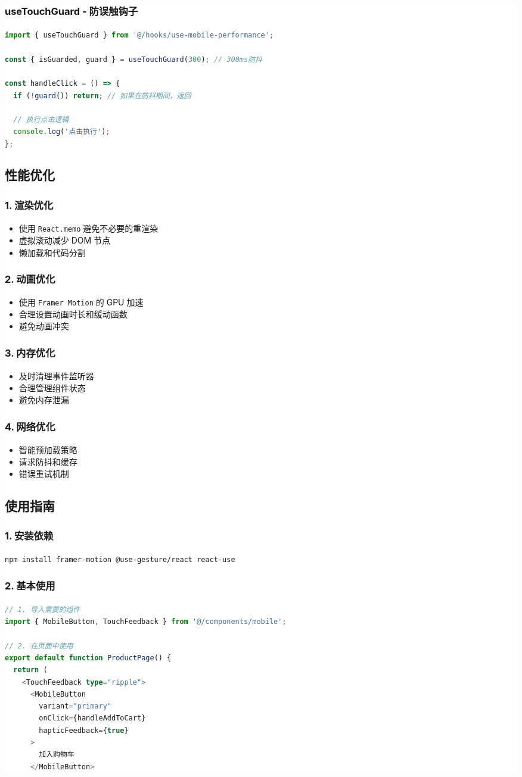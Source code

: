 ### useTouchGuard - 防误触钩子

```typescript
import { useTouchGuard } from '@/hooks/use-mobile-performance';

const { isGuarded, guard } = useTouchGuard(300); // 300ms防抖

const handleClick = () => {
  if (!guard()) return; // 如果在防抖期间，返回
  
  // 执行点击逻辑
  console.log('点击执行');
};
```

## 性能优化

### 1. 渲染优化
- 使用 `React.memo` 避免不必要的重渲染
- 虚拟滚动减少 DOM 节点
- 懒加载和代码分割

### 2. 动画优化
- 使用 `Framer Motion` 的 GPU 加速
- 合理设置动画时长和缓动函数
- 避免动画冲突

### 3. 内存优化
- 及时清理事件监听器
- 合理管理组件状态
- 避免内存泄漏

### 4. 网络优化
- 智能预加载策略
- 请求防抖和缓存
- 错误重试机制

## 使用指南

### 1. 安装依赖

```bash
npm install framer-motion @use-gesture/react react-use
```

### 2. 基本使用

```typescript
// 1. 导入需要的组件
import { MobileButton, TouchFeedback } from '@/components/mobile';

// 2. 在页面中使用
export default function ProductPage() {
  return (
    <TouchFeedback type="ripple">
      <MobileButton
        variant="primary"
        onClick={handleAddToCart}
        hapticFeedback={true}
      >
        加入购物车
      </MobileButton>
```